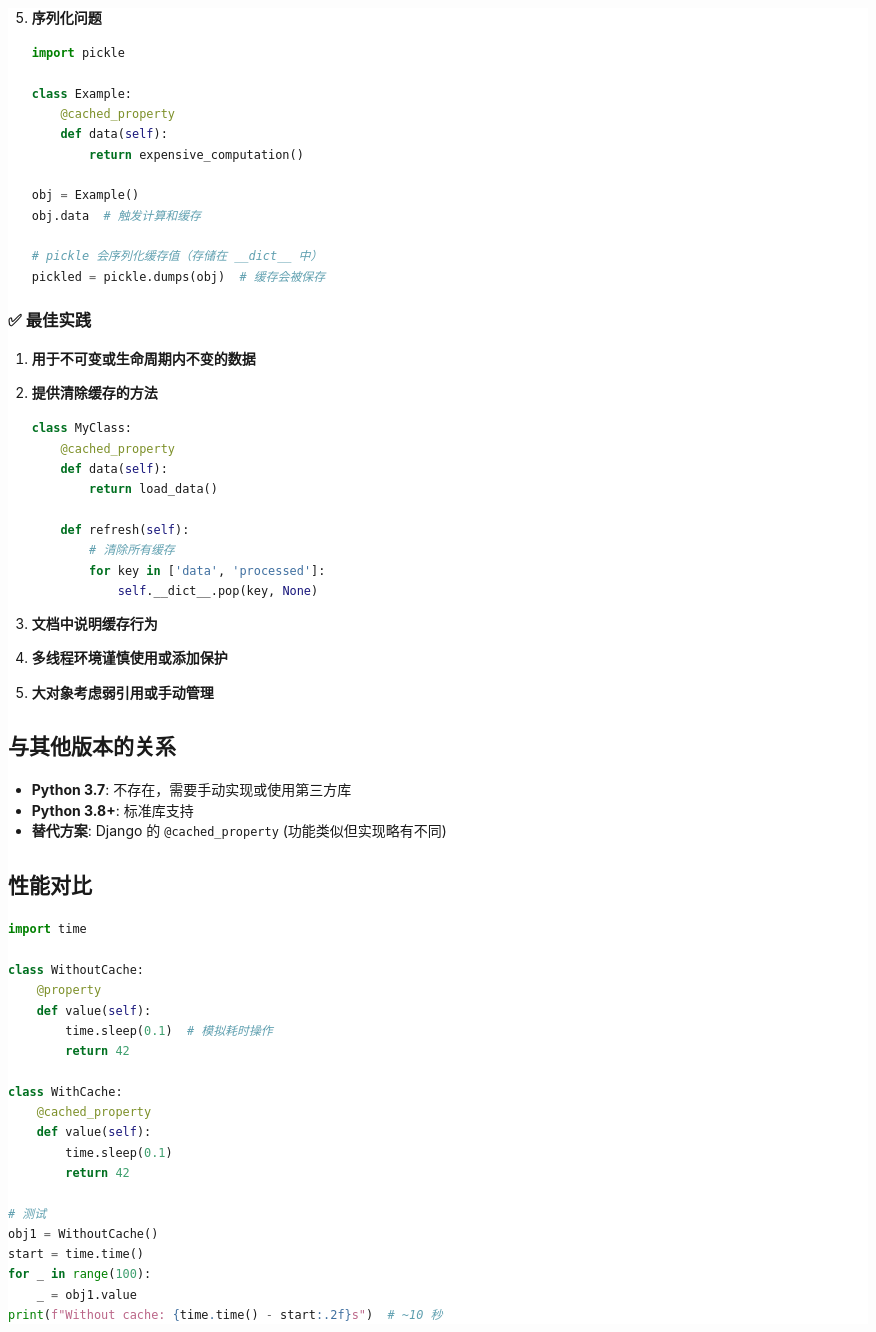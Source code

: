 5. **序列化问题**
   ```python
   import pickle
   
   class Example:
       @cached_property
       def data(self):
           return expensive_computation()
   
   obj = Example()
   obj.data  # 触发计算和缓存
   
   # pickle 会序列化缓存值（存储在 __dict__ 中）
   pickled = pickle.dumps(obj)  # 缓存会被保存
   ```

### ✅ 最佳实践

1. **用于不可变或生命周期内不变的数据**
2. **提供清除缓存的方法**
   ```python
   class MyClass:
       @cached_property
       def data(self):
           return load_data()
       
       def refresh(self):
           # 清除所有缓存
           for key in ['data', 'processed']:
               self.__dict__.pop(key, None)
   ```

3. **文档中说明缓存行为**
4. **多线程环境谨慎使用或添加保护**
5. **大对象考虑弱引用或手动管理**

## 与其他版本的关系

- **Python 3.7**: 不存在，需要手动实现或使用第三方库
- **Python 3.8+**: 标准库支持
- **替代方案**: Django 的 `@cached_property` (功能类似但实现略有不同)

## 性能对比

```python
import time

class WithoutCache:
    @property
    def value(self):
        time.sleep(0.1)  # 模拟耗时操作
        return 42

class WithCache:
    @cached_property
    def value(self):
        time.sleep(0.1)
        return 42

# 测试
obj1 = WithoutCache()
start = time.time()
for _ in range(100):
    _ = obj1.value
print(f"Without cache: {time.time() - start:.2f}s")  # ~10 秒
```
